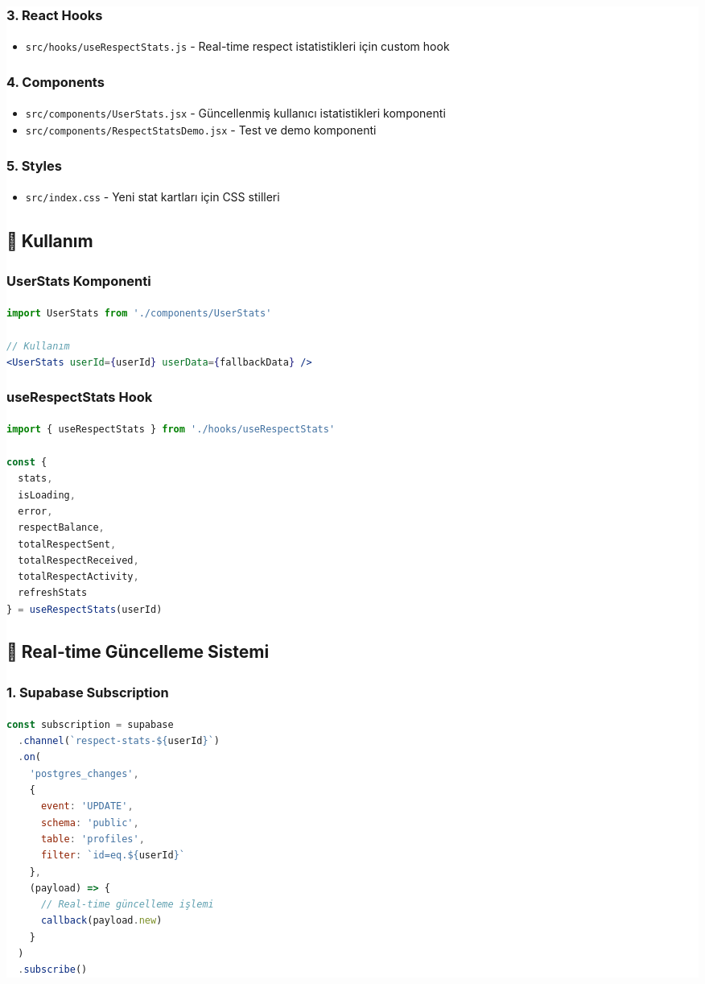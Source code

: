### 3. React Hooks
- `src/hooks/useRespectStats.js` - Real-time respect istatistikleri için custom hook

### 4. Components
- `src/components/UserStats.jsx` - Güncellenmiş kullanıcı istatistikleri komponenti
- `src/components/RespectStatsDemo.jsx` - Test ve demo komponenti

### 5. Styles
- `src/index.css` - Yeni stat kartları için CSS stilleri

## 🚀 Kullanım

### UserStats Komponenti
```jsx
import UserStats from './components/UserStats'

// Kullanım
<UserStats userId={userId} userData={fallbackData} />
```

### useRespectStats Hook
```jsx
import { useRespectStats } from './hooks/useRespectStats'

const { 
  stats, 
  isLoading, 
  error, 
  respectBalance, 
  totalRespectSent, 
  totalRespectReceived,
  totalRespectActivity,
  refreshStats 
} = useRespectStats(userId)
```

## 🔄 Real-time Güncelleme Sistemi

### 1. Supabase Subscription
```javascript
const subscription = supabase
  .channel(`respect-stats-${userId}`)
  .on(
    'postgres_changes',
    {
      event: 'UPDATE',
      schema: 'public',
      table: 'profiles',
      filter: `id=eq.${userId}`
    },
    (payload) => {
      // Real-time güncelleme işlemi
      callback(payload.new)
    }
  )
  .subscribe()
```
